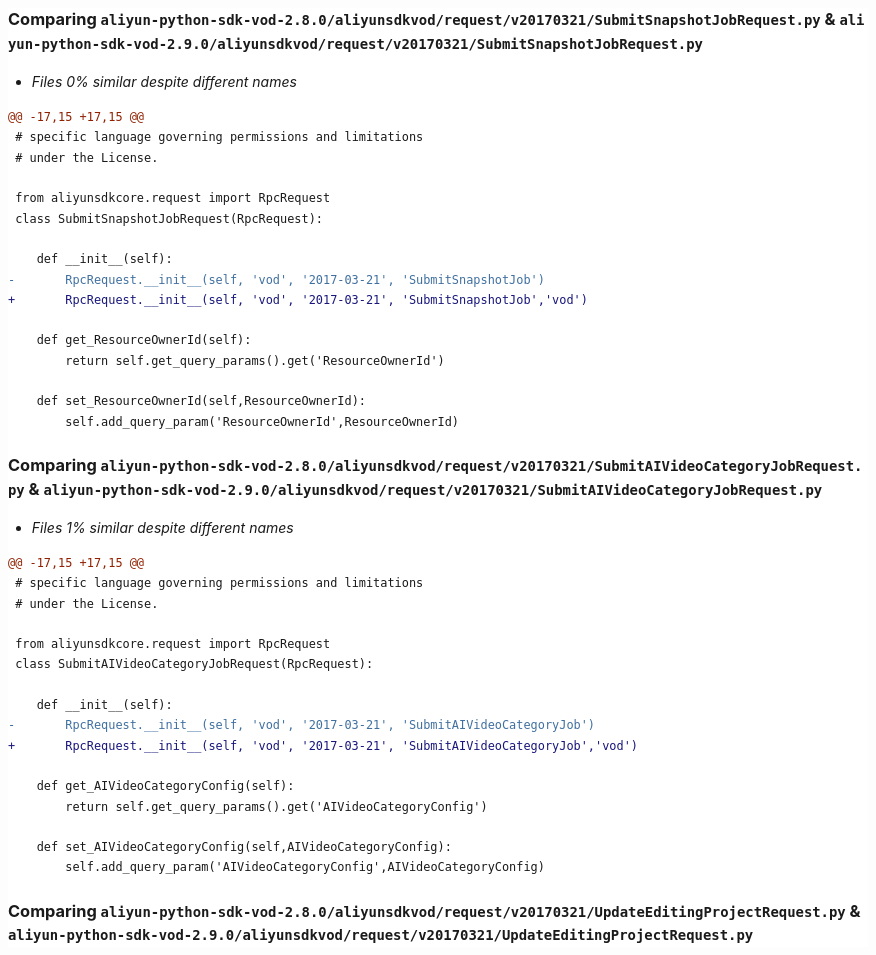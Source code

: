 ### Comparing `aliyun-python-sdk-vod-2.8.0/aliyunsdkvod/request/v20170321/SubmitSnapshotJobRequest.py` & `aliyun-python-sdk-vod-2.9.0/aliyunsdkvod/request/v20170321/SubmitSnapshotJobRequest.py`

 * *Files 0% similar despite different names*

```diff
@@ -17,15 +17,15 @@
 # specific language governing permissions and limitations
 # under the License.
 
 from aliyunsdkcore.request import RpcRequest
 class SubmitSnapshotJobRequest(RpcRequest):
 
 	def __init__(self):
-		RpcRequest.__init__(self, 'vod', '2017-03-21', 'SubmitSnapshotJob')
+		RpcRequest.__init__(self, 'vod', '2017-03-21', 'SubmitSnapshotJob','vod')
 
 	def get_ResourceOwnerId(self):
 		return self.get_query_params().get('ResourceOwnerId')
 
 	def set_ResourceOwnerId(self,ResourceOwnerId):
 		self.add_query_param('ResourceOwnerId',ResourceOwnerId)
```

### Comparing `aliyun-python-sdk-vod-2.8.0/aliyunsdkvod/request/v20170321/SubmitAIVideoCategoryJobRequest.py` & `aliyun-python-sdk-vod-2.9.0/aliyunsdkvod/request/v20170321/SubmitAIVideoCategoryJobRequest.py`

 * *Files 1% similar despite different names*

```diff
@@ -17,15 +17,15 @@
 # specific language governing permissions and limitations
 # under the License.
 
 from aliyunsdkcore.request import RpcRequest
 class SubmitAIVideoCategoryJobRequest(RpcRequest):
 
 	def __init__(self):
-		RpcRequest.__init__(self, 'vod', '2017-03-21', 'SubmitAIVideoCategoryJob')
+		RpcRequest.__init__(self, 'vod', '2017-03-21', 'SubmitAIVideoCategoryJob','vod')
 
 	def get_AIVideoCategoryConfig(self):
 		return self.get_query_params().get('AIVideoCategoryConfig')
 
 	def set_AIVideoCategoryConfig(self,AIVideoCategoryConfig):
 		self.add_query_param('AIVideoCategoryConfig',AIVideoCategoryConfig)
```

### Comparing `aliyun-python-sdk-vod-2.8.0/aliyunsdkvod/request/v20170321/UpdateEditingProjectRequest.py` & `aliyun-python-sdk-vod-2.9.0/aliyunsdkvod/request/v20170321/UpdateEditingProjectRequest.py`
